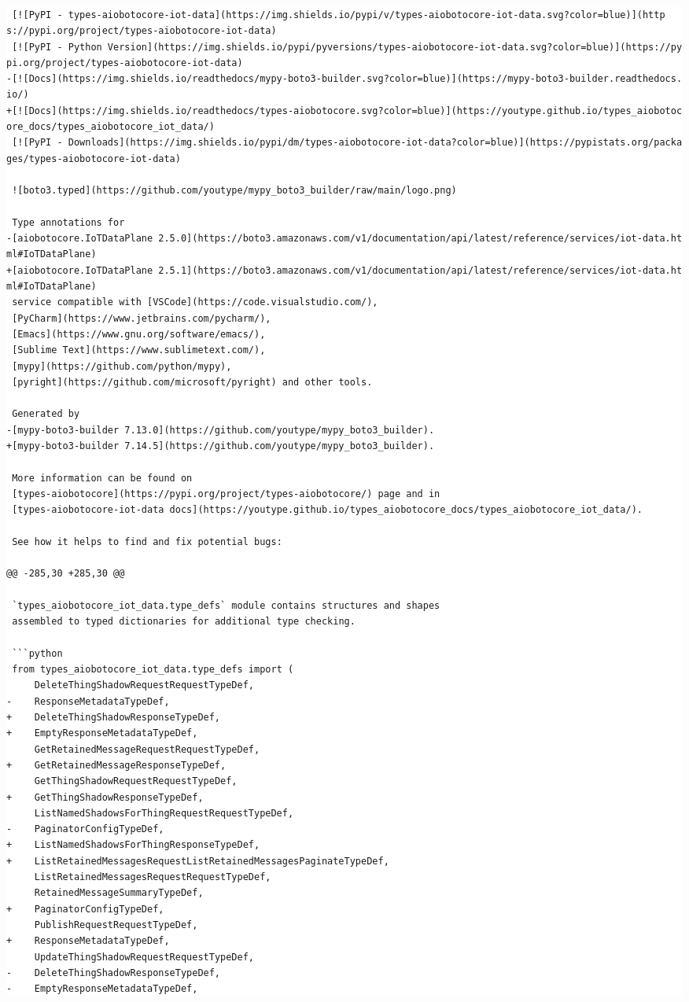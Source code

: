 ```
 [![PyPI - types-aiobotocore-iot-data](https://img.shields.io/pypi/v/types-aiobotocore-iot-data.svg?color=blue)](https://pypi.org/project/types-aiobotocore-iot-data)
 [![PyPI - Python Version](https://img.shields.io/pypi/pyversions/types-aiobotocore-iot-data.svg?color=blue)](https://pypi.org/project/types-aiobotocore-iot-data)
-[![Docs](https://img.shields.io/readthedocs/mypy-boto3-builder.svg?color=blue)](https://mypy-boto3-builder.readthedocs.io/)
+[![Docs](https://img.shields.io/readthedocs/types-aiobotocore.svg?color=blue)](https://youtype.github.io/types_aiobotocore_docs/types_aiobotocore_iot_data/)
 [![PyPI - Downloads](https://img.shields.io/pypi/dm/types-aiobotocore-iot-data?color=blue)](https://pypistats.org/packages/types-aiobotocore-iot-data)
 
 ![boto3.typed](https://github.com/youtype/mypy_boto3_builder/raw/main/logo.png)
 
 Type annotations for
-[aiobotocore.IoTDataPlane 2.5.0](https://boto3.amazonaws.com/v1/documentation/api/latest/reference/services/iot-data.html#IoTDataPlane)
+[aiobotocore.IoTDataPlane 2.5.1](https://boto3.amazonaws.com/v1/documentation/api/latest/reference/services/iot-data.html#IoTDataPlane)
 service compatible with [VSCode](https://code.visualstudio.com/),
 [PyCharm](https://www.jetbrains.com/pycharm/),
 [Emacs](https://www.gnu.org/software/emacs/),
 [Sublime Text](https://www.sublimetext.com/),
 [mypy](https://github.com/python/mypy),
 [pyright](https://github.com/microsoft/pyright) and other tools.
 
 Generated by
-[mypy-boto3-builder 7.13.0](https://github.com/youtype/mypy_boto3_builder).
+[mypy-boto3-builder 7.14.5](https://github.com/youtype/mypy_boto3_builder).
 
 More information can be found on
 [types-aiobotocore](https://pypi.org/project/types-aiobotocore/) page and in
 [types-aiobotocore-iot-data docs](https://youtype.github.io/types_aiobotocore_docs/types_aiobotocore_iot_data/).
 
 See how it helps to find and fix potential bugs:
 
@@ -285,30 +285,30 @@
 
 `types_aiobotocore_iot_data.type_defs` module contains structures and shapes
 assembled to typed dictionaries for additional type checking.
 
 ```python
 from types_aiobotocore_iot_data.type_defs import (
     DeleteThingShadowRequestRequestTypeDef,
-    ResponseMetadataTypeDef,
+    DeleteThingShadowResponseTypeDef,
+    EmptyResponseMetadataTypeDef,
     GetRetainedMessageRequestRequestTypeDef,
+    GetRetainedMessageResponseTypeDef,
     GetThingShadowRequestRequestTypeDef,
+    GetThingShadowResponseTypeDef,
     ListNamedShadowsForThingRequestRequestTypeDef,
-    PaginatorConfigTypeDef,
+    ListNamedShadowsForThingResponseTypeDef,
+    ListRetainedMessagesRequestListRetainedMessagesPaginateTypeDef,
     ListRetainedMessagesRequestRequestTypeDef,
     RetainedMessageSummaryTypeDef,
+    PaginatorConfigTypeDef,
     PublishRequestRequestTypeDef,
+    ResponseMetadataTypeDef,
     UpdateThingShadowRequestRequestTypeDef,
-    DeleteThingShadowResponseTypeDef,
-    EmptyResponseMetadataTypeDef,
```